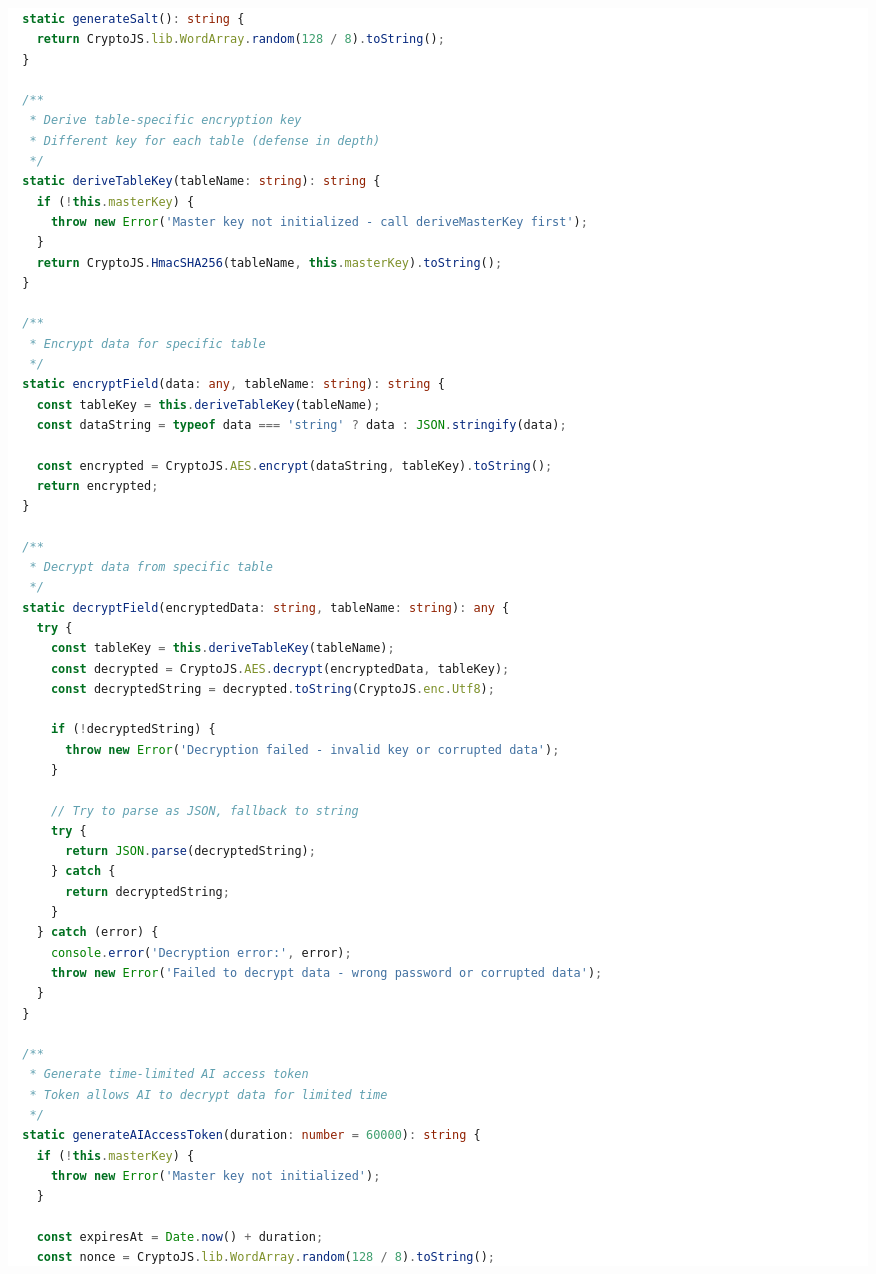 ```typescript
  static generateSalt(): string {
    return CryptoJS.lib.WordArray.random(128 / 8).toString();
  }

  /**
   * Derive table-specific encryption key
   * Different key for each table (defense in depth)
   */
  static deriveTableKey(tableName: string): string {
    if (!this.masterKey) {
      throw new Error('Master key not initialized - call deriveMasterKey first');
    }
    return CryptoJS.HmacSHA256(tableName, this.masterKey).toString();
  }

  /**
   * Encrypt data for specific table
   */
  static encryptField(data: any, tableName: string): string {
    const tableKey = this.deriveTableKey(tableName);
    const dataString = typeof data === 'string' ? data : JSON.stringify(data);

    const encrypted = CryptoJS.AES.encrypt(dataString, tableKey).toString();
    return encrypted;
  }

  /**
   * Decrypt data from specific table
   */
  static decryptField(encryptedData: string, tableName: string): any {
    try {
      const tableKey = this.deriveTableKey(tableName);
      const decrypted = CryptoJS.AES.decrypt(encryptedData, tableKey);
      const decryptedString = decrypted.toString(CryptoJS.enc.Utf8);

      if (!decryptedString) {
        throw new Error('Decryption failed - invalid key or corrupted data');
      }

      // Try to parse as JSON, fallback to string
      try {
        return JSON.parse(decryptedString);
      } catch {
        return decryptedString;
      }
    } catch (error) {
      console.error('Decryption error:', error);
      throw new Error('Failed to decrypt data - wrong password or corrupted data');
    }
  }

  /**
   * Generate time-limited AI access token
   * Token allows AI to decrypt data for limited time
   */
  static generateAIAccessToken(duration: number = 60000): string {
    if (!this.masterKey) {
      throw new Error('Master key not initialized');
    }

    const expiresAt = Date.now() + duration;
    const nonce = CryptoJS.lib.WordArray.random(128 / 8).toString();

```